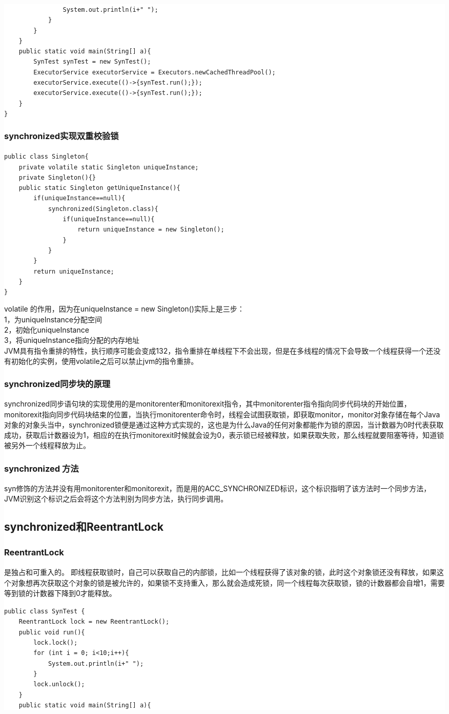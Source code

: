 ```
                System.out.println(i+" ");
            }
        }
    }
    public static void main(String[] a){
        SynTest synTest = new SynTest();
        ExecutorService executorService = Executors.newCachedThreadPool();
        executorService.execute(()->{synTest.run();});
        executorService.execute(()->{synTest.run();});
    }
}

```

### synchronized实现双重校验锁
```
public class Singleton{
    private volatile static Singleton uniqueInstance;
    private Singleton(){}
    public static Singleton getUniqueInstance(){
        if(uniqueInstance==null){
            synchronized(Singleton.class){
                if(uniqueInstance==null){
                    return uniqueInstance = new Singleton();
                }
            }
        }
        return uniqueInstance;
    }
}
```
volatile 的作用，因为在uniqueInstance = new Singleton()实际上是三步：           
1，为uniqueInstance分配空间     
2，初始化uniqueInstance     
3，将uniqueInstance指向分配的内存地址       
JVM具有指令重排的特性，执行顺序可能会变成132，指令重排在单线程下不会出现，但是在多线程的情况下会导致一个线程获得一个还没有初始化的实例，使用volatile之后可以禁止jvm的指令重排。
### synchronized同步块的原理
synchronized同步语句块的实现使用的是monitorenter和monitorexit指令，其中monitorenter指令指向同步代码块的开始位置，monitorexit指向同步代码块结束的位置，当执行monitorenter命令时，线程会试图获取锁，即获取monitor，monitor对象存储在每个Java对象的对象头当中，synchronized锁便是通过这种方式实现的，这也是为什么Java的任何对象都能作为锁的原因，当计数器为0时代表获取成功，获取后计数器设为1，相应的在执行monitorexit时候就会设为0，表示锁已经被释放，如果获取失败，那么线程就要阻塞等待，知道锁被另外一个线程释放为止。
### synchronized 方法
syn修饰的方法并没有用monitorenter和monitorexit，而是用的ACC_SYNCHRONIZED标识，这个标识指明了该方法时一个同步方法，JVM识别这个标识之后会将这个方法判别为同步方法，执行同步调用。

## synchronized和ReentrantLock

### ReentrantLock     
是独占和可重入的。 即线程获取锁时，自己可以获取自己的内部锁，比如一个线程获得了该对象的锁，此时这个对象锁还没有释放，如果这个对象想再次获取这个对象的锁是被允许的，如果锁不支持重入，那么就会造成死锁，同一个线程每次获取锁，锁的计数器都会自增1，需要等到锁的计数器下降到0才能释放。
```
public class SynTest {
    ReentrantLock lock = new ReentrantLock();
    public void run(){
        lock.lock();
        for (int i = 0; i<10;i++){
            System.out.println(i+" ");
        }
        lock.unlock();
    }
    public static void main(String[] a){
```